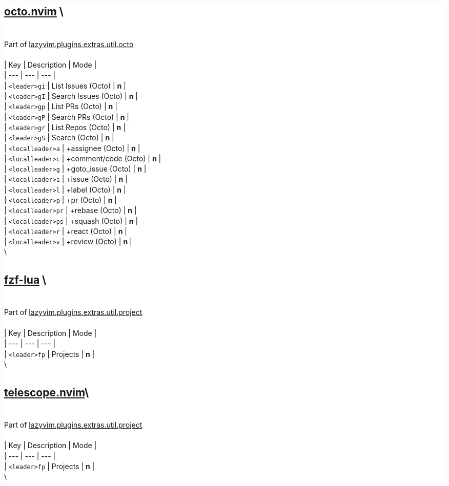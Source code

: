 ## [octo.nvim](https://github.com/pwntester/octo.nvim.git) [​](https://www.lazyvim.org/keymaps\#octonvim "Direct link to octonvim")\
\
Part of [lazyvim.plugins.extras.util.octo](https://www.lazyvim.org/extras/util/octo)\
\
| Key | Description | Mode |\
| --- | --- | --- |\
| `<leader>gi` | List Issues (Octo) | **n** |\
| `<leader>gI` | Search Issues (Octo) | **n** |\
| `<leader>gp` | List PRs (Octo) | **n** |\
| `<leader>gP` | Search PRs (Octo) | **n** |\
| `<leader>gr` | List Repos (Octo) | **n** |\
| `<leader>gS` | Search (Octo) | **n** |\
| `<localleader>a` | +assignee (Octo) | **n** |\
| `<localleader>c` | +comment/code (Octo) | **n** |\
| `<localleader>g` | +goto\_issue (Octo) | **n** |\
| `<localleader>i` | +issue (Octo) | **n** |\
| `<localleader>l` | +label (Octo) | **n** |\
| `<localleader>p` | +pr (Octo) | **n** |\
| `<localleader>pr` | +rebase (Octo) | **n** |\
| `<localleader>ps` | +squash (Octo) | **n** |\
| `<localleader>r` | +react (Octo) | **n** |\
| `<localleader>v` | +review (Octo) | **n** |\
\
## [fzf-lua](https://github.com/ibhagwan/fzf-lua.git) [​](https://www.lazyvim.org/keymaps\#fzf-lua "Direct link to fzf-lua")\
\
Part of [lazyvim.plugins.extras.util.project](https://www.lazyvim.org/extras/util/project)\
\
| Key | Description | Mode |\
| --- | --- | --- |\
| `<leader>fp` | Projects | **n** |\
\
## [telescope.nvim](https://github.com/nvim-telescope/telescope.nvim.git) [​](https://www.lazyvim.org/keymaps\#telescopenvim-1 "Direct link to telescopenvim-1")\
\
Part of [lazyvim.plugins.extras.util.project](https://www.lazyvim.org/extras/util/project)\
\
| Key | Description | Mode |\
| --- | --- | --- |\
| `<leader>fp` | Projects | **n** |\
\